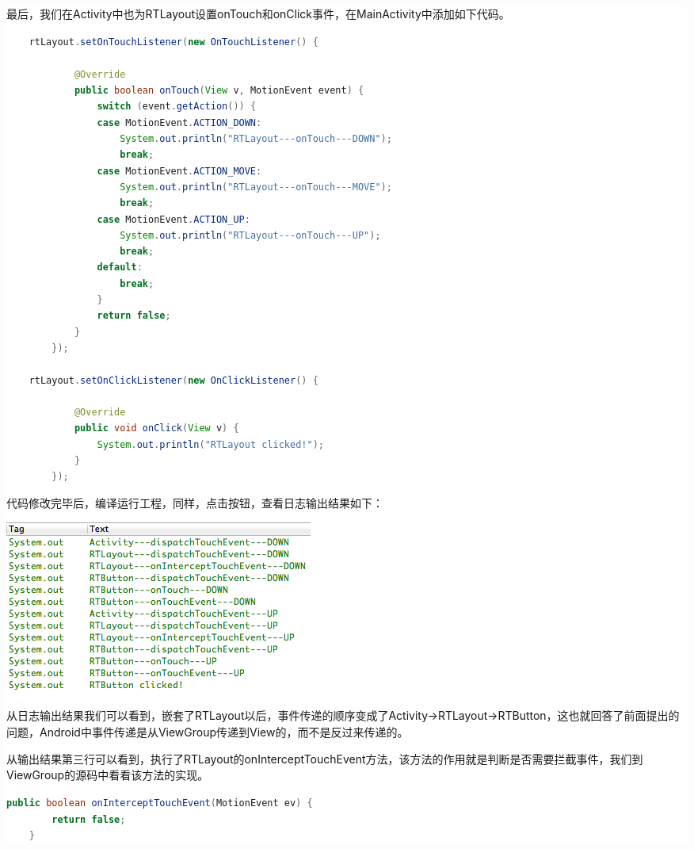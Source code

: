 最后，我们在Activity中也为RTLayout设置onTouch和onClick事件，在MainActivity中添加如下代码。

```java MainActivity.java
	rtLayout.setOnTouchListener(new OnTouchListener() {
			
			@Override
			public boolean onTouch(View v, MotionEvent event) {
				switch (event.getAction()) {
				case MotionEvent.ACTION_DOWN:
					System.out.println("RTLayout---onTouch---DOWN");
					break;
				case MotionEvent.ACTION_MOVE:
					System.out.println("RTLayout---onTouch---MOVE");
					break;
				case MotionEvent.ACTION_UP:
					System.out.println("RTLayout---onTouch---UP");
					break;
				default:
					break;
				}
				return false;
			}
		});
		
	rtLayout.setOnClickListener(new OnClickListener() {
			
			@Override
			public void onClick(View v) {
				System.out.println("RTLayout clicked!");
			}
		});
```

代码修改完毕后，编译运行工程，同样，点击按钮，查看日志输出结果如下：

![](/images/2013/12/android_event_dispatch/5.png)

从日志输出结果我们可以看到，嵌套了RTLayout以后，事件传递的顺序变成了Activity->RTLayout->RTButton，这也就回答了前面提出的问题，Android中事件传递是从ViewGroup传递到View的，而不是反过来传递的。

从输出结果第三行可以看到，执行了RTLayout的onInterceptTouchEvent方法，该方法的作用就是判断是否需要拦截事件，我们到ViewGroup的源码中看看该方法的实现。

```java ViewGroup.java
public boolean onInterceptTouchEvent(MotionEvent ev) {
        return false;
    }
```

